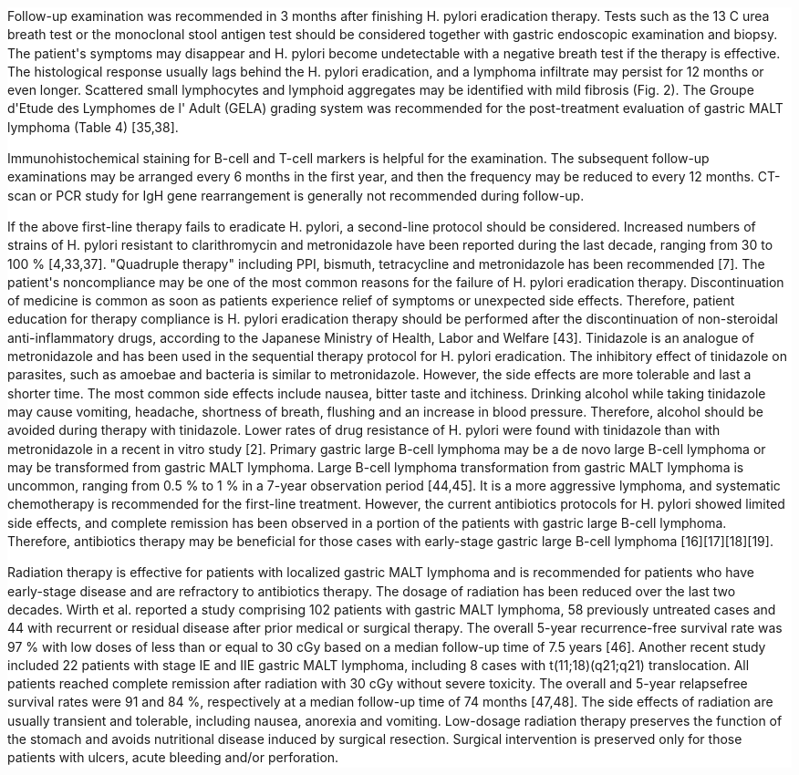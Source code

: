 Follow-up examination was recommended in 3 months after finishing H. pylori eradication therapy. Tests such as the 13 C urea breath test or the monoclonal stool antigen test should be considered together with gastric endoscopic examination and biopsy. The patient's symptoms may disappear and H. pylori become undetectable with a negative breath test if the therapy is effective. The histological response usually lags behind the H. pylori eradication, and a lymphoma infiltrate may persist for 12 months or even longer. Scattered small lymphocytes and lymphoid aggregates may be identified with mild fibrosis (Fig. 2). The Groupe d'Etude des Lymphomes de l' Adult (GELA) grading system was recommended for the post-treatment evaluation of gastric MALT lymphoma (Table 4) [35,38].

Immunohistochemical staining for B-cell and T-cell markers is helpful for the examination. The subsequent follow-up examinations may be arranged every 6 months in the first year, and then the frequency may be reduced to every 12 months. CT-scan or PCR study for IgH gene rearrangement is generally not recommended during follow-up.

If the above first-line therapy fails to eradicate H. pylori, a second-line protocol should be considered. Increased numbers of strains of H. pylori resistant to clarithromycin and metronidazole have been reported during the last decade, ranging from 30 to 100 % [4,33,37]. "Quadruple therapy" including PPI, bismuth, tetracycline and metronidazole has been recommended [7]. The patient's noncompliance may be one of the most common reasons for the failure of H. pylori eradication therapy. Discontinuation of medicine is common as soon as patients experience relief of symptoms or unexpected side effects. Therefore, patient education for therapy compliance is H. pylori eradication therapy should be performed after the discontinuation of non-steroidal anti-inflammatory drugs, according to the Japanese Ministry of Health, Labor and Welfare [43]. Tinidazole is an analogue of metronidazole and has been used in the sequential therapy protocol for H. pylori eradication. The inhibitory effect of tinidazole on parasites, such as amoebae and bacteria is similar to metronidazole. However, the side effects are more tolerable and last a shorter time. The most common side effects include nausea, bitter taste and itchiness. Drinking alcohol while taking tinidazole may cause vomiting, headache, shortness of breath, flushing and an increase in blood pressure. Therefore, alcohol should be avoided during therapy with tinidazole. Lower rates of drug resistance of H. pylori were found with tinidazole than with metronidazole in a recent in vitro study [2]. Primary gastric large B-cell lymphoma may be a de novo large B-cell lymphoma or may be transformed from gastric MALT lymphoma. Large B-cell lymphoma transformation from gastric MALT lymphoma is uncommon, ranging from 0.5 % to 1 % in a 7-year observation period [44,45]. It is a more aggressive lymphoma, and systematic chemotherapy is recommended for the first-line treatment. However, the current antibiotics protocols for H. pylori showed limited side effects, and complete remission has been observed in a portion of the patients with gastric large B-cell lymphoma. Therefore, antibiotics therapy may be beneficial for those cases with early-stage gastric large B-cell lymphoma [16][17][18][19].

Radiation therapy is effective for patients with localized gastric MALT lymphoma and is recommended for patients who have early-stage disease and are refractory to antibiotics therapy. The dosage of radiation has been reduced over the last two decades. Wirth et al. reported a study comprising 102 patients with gastric MALT lymphoma, 58 previously untreated cases and 44 with recurrent or residual disease after prior medical or surgical therapy. The overall 5-year recurrence-free survival rate was 97 % with low doses of less than or equal to 30 cGy based on a median follow-up time of 7.5 years [46]. Another recent study included 22 patients with stage IE and IIE gastric MALT lymphoma, including 8 cases with t(11;18)(q21;q21) translocation. All patients reached complete remission after radiation with 30 cGy without severe toxicity. The overall and 5-year relapsefree survival rates were 91 and 84 %, respectively at a median follow-up time of 74 months [47,48]. The side effects of radiation are usually transient and tolerable, including nausea, anorexia and vomiting. Low-dosage radiation therapy preserves the function of the stomach and avoids nutritional disease induced by surgical resection. Surgical intervention is preserved only for those patients with ulcers, acute bleeding and/or perforation.
